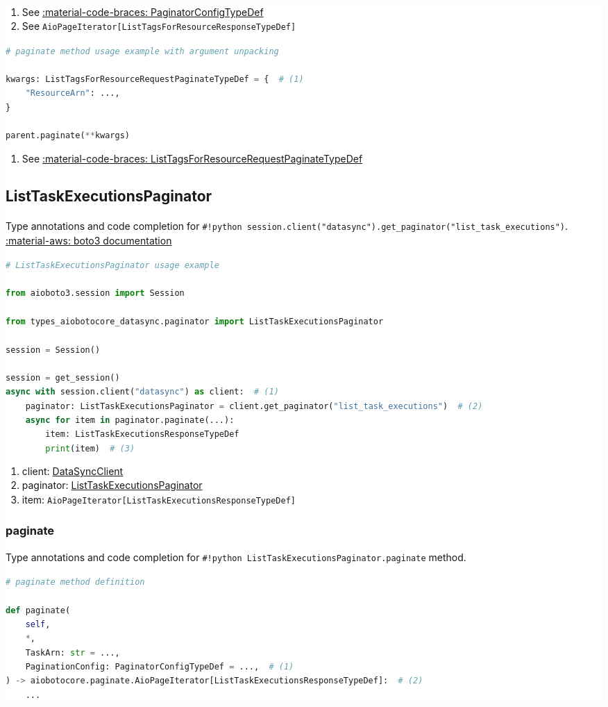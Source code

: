 1. See [:material-code-braces: PaginatorConfigTypeDef](./type_defs.md#paginatorconfigtypedef)
2. See `AioPageIterator[ListTagsForResourceResponseTypeDef]`


```python
# paginate method usage example with argument unpacking

kwargs: ListTagsForResourceRequestPaginateTypeDef = {  # (1)
    "ResourceArn": ...,
}

parent.paginate(**kwargs)
```

1. See [:material-code-braces: ListTagsForResourceRequestPaginateTypeDef](./type_defs.md#listtagsforresourcerequestpaginatetypedef)
## ListTaskExecutionsPaginator

Type annotations and code completion for `#!python session.client("datasync").get_paginator("list_task_executions")`.
[:material-aws: boto3 documentation](https://boto3.amazonaws.com/v1/documentation/api/latest/reference/services/datasync/paginator/ListTaskExecutions.html#DataSync.Paginator.ListTaskExecutions)

```python
# ListTaskExecutionsPaginator usage example

from aioboto3.session import Session

from types_aiobotocore_datasync.paginator import ListTaskExecutionsPaginator

session = Session()

session = get_session()
async with session.client("datasync") as client:  # (1)
    paginator: ListTaskExecutionsPaginator = client.get_paginator("list_task_executions")  # (2)
    async for item in paginator.paginate(...):
        item: ListTaskExecutionsResponseTypeDef
        print(item)  # (3)
```

1. client: [DataSyncClient](./client.md)
2. paginator: [ListTaskExecutionsPaginator](./paginators.md#listtaskexecutionspaginator)
3. item: `AioPageIterator[ListTaskExecutionsResponseTypeDef]`


### paginate

Type annotations and code completion for `#!python ListTaskExecutionsPaginator.paginate` method.

```python
# paginate method definition

def paginate(
    self,
    *,
    TaskArn: str = ...,
    PaginationConfig: PaginatorConfigTypeDef = ...,  # (1)
) -> aiobotocore.paginate.AioPageIterator[ListTaskExecutionsResponseTypeDef]:  # (2)
    ...
```
